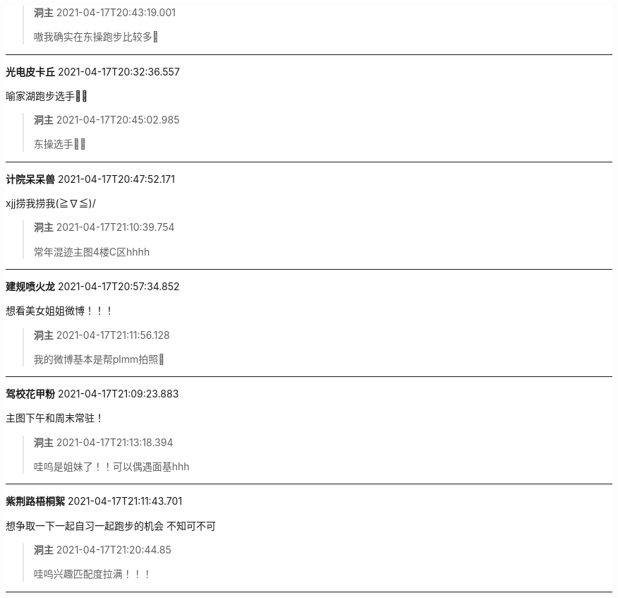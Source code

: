 > **洞主** 2021-04-17T20:43:19.001
> 
> 嗷我确实在东操跑步比较多🙈


---

**光电皮卡丘** 2021-04-17T20:32:36.557

喻家湖跑步选手🙌🏻

> **洞主** 2021-04-17T20:45:02.985
> 
> 东操选手🙋🏻


---

**计院呆呆兽** 2021-04-17T20:47:52.171

xjj捞我捞我(≧∇≦)/

> **洞主** 2021-04-17T21:10:39.754
> 
> 常年混迹主图4楼C区hhhh


---

**建规喷火龙** 2021-04-17T20:57:34.852

想看美女姐姐微博！！！

> **洞主** 2021-04-17T21:11:56.128
> 
> 我的微博基本是帮plmm拍照🤣


---

**驾校花甲粉** 2021-04-17T21:09:23.883

主图下午和周末常驻！

> **洞主** 2021-04-17T21:13:18.394
> 
> 哇呜是姐妹了！！可以偶遇面基hhh


---

**紫荆路梧桐絮** 2021-04-17T21:11:43.701

想争取一下一起自习一起跑步的机会   不知可不可

> **洞主** 2021-04-17T21:20:44.85
> 
> 哇呜兴趣匹配度拉满！！！


---
